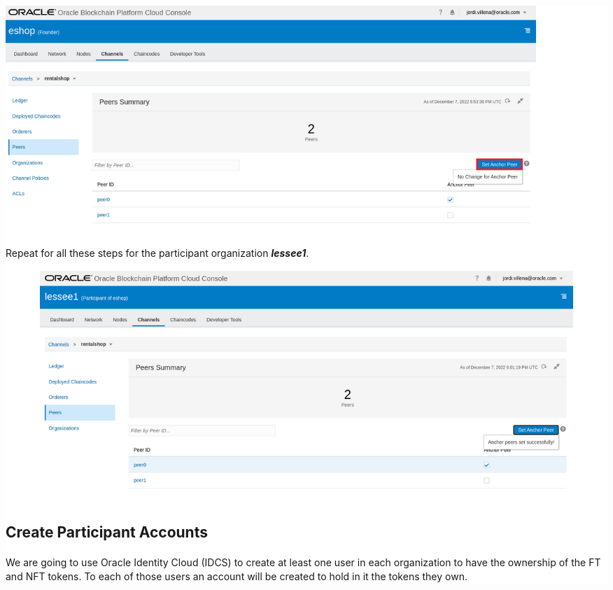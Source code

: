 <img width="758" height="325" src="https://github.com/jvillenap/CMS-Secured-by-Blockchain/blob/main/1-create-network/images/1-obp-2-30.png"/>
</p>

Repeat for all these steps for the participant organization ***lessee1***.
<p align="center">
<img width="762" height="325" src="https://github.com/jvillenap/CMS-Secured-by-Blockchain/blob/main/1-create-network/images/1-obp-2-31.png"/>
</p>


<a name="createAcconts"/>

## Create Participant Accounts
We are going to use Oracle Identity Cloud (IDCS) to create at least one user in each organization to have the ownership of the FT and NFT tokens. To each of those users an account will be created to hold in it the tokens they own.
